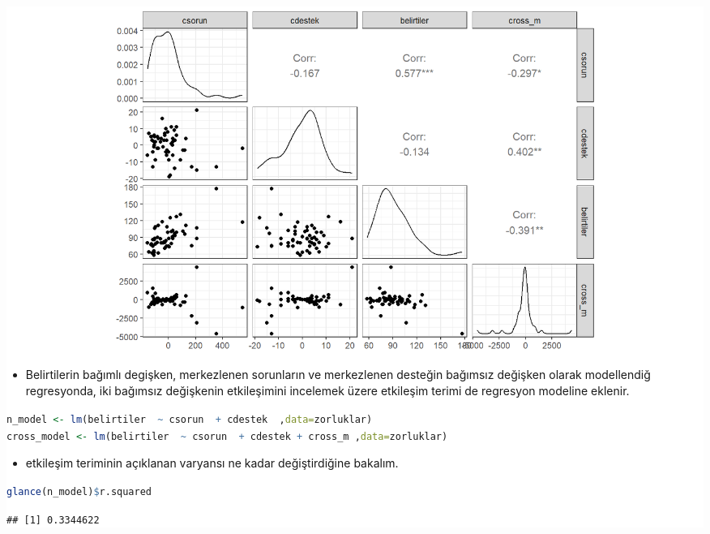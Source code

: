 <img src="04-CR_files/figure-html/unnamed-chunk-59-1.png" width="70%" style="display: block; margin: auto;" />


- Belirtilerin bağımlı degişken, merkezlenen sorunların ve merkezlenen
desteğin bağımsız değişken olarak modellendiğ regresyonda, iki
bağımsız değişkenin etkileşimini incelemek üzere etkileşim terimi de 
regresyon modeline eklenir.


```r
n_model <- lm(belirtiler  ~ csorun  + cdestek  ,data=zorluklar)
cross_model <- lm(belirtiler  ~ csorun  + cdestek + cross_m ,data=zorluklar)
```

- etkileşim teriminin açıklanan varyansı ne kadar değiştirdiğine bakalım.


```r
glance(n_model)$r.squared
```

```
## [1] 0.3344622
```
